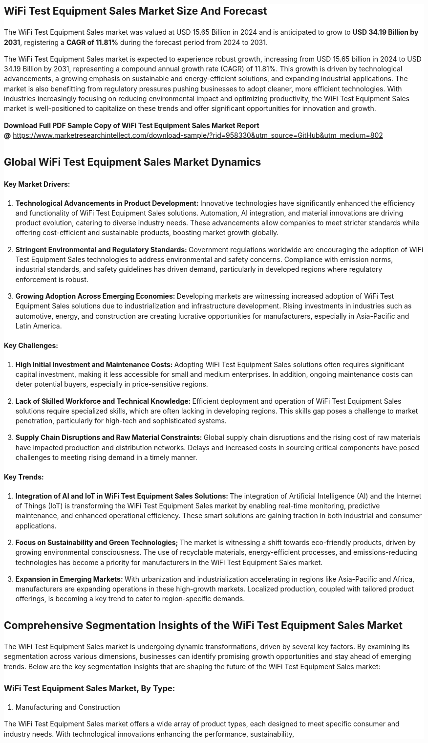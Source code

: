 <h2>WiFi Test Equipment Sales Market Size And Forecast</h2><p>The WiFi Test Equipment Sales market was valued at USD 15.65 Billion in 2024 and is anticipated to grow to <strong>USD 34.19 Billion by 2031</strong>, registering a <strong>CAGR of 11.81%</strong> during the forecast period from 2024 to 2031.</p><p>The WiFi Test Equipment Sales market is expected to experience robust growth, increasing from USD 15.65 billion in 2024 to USD 34.19 Billion by 2031, representing a compound annual growth rate (CAGR) of 11.81%. This growth is driven by technological advancements, a growing emphasis on sustainable and energy-efficient solutions, and expanding industrial applications. The market is also benefitting from regulatory pressures pushing businesses to adopt cleaner, more efficient technologies. With industries increasingly focusing on reducing environmental impact and optimizing productivity, the WiFi Test Equipment Sales market is well-positioned to capitalize on these trends and offer significant opportunities for innovation and growth.</p><p><strong>Download Full PDF Sample Copy of WiFi Test Equipment Sales Market Report @</strong>&nbsp;<a href="https://www.marketresearchintellect.com/download-sample/?rid=958330&amp;utm_source=GitHub&amp;utm_medium=802">https://www.marketresearchintellect.com/download-sample/?rid=958330&amp;utm_source=GitHub&amp;utm_medium=802</a></p><h2>Global WiFi Test Equipment Sales Market Dynamics</h2><h4><strong>Key Market Drivers:</strong></h4><ol><li><p><strong>Technological Advancements in Product Development:&nbsp;</strong>Innovative technologies have significantly enhanced the efficiency and functionality of WiFi Test Equipment Sales solutions. Automation, AI integration, and material innovations are driving product evolution, catering to diverse industry needs. These advancements allow companies to meet stricter standards while offering cost-efficient and sustainable products, boosting market growth globally.</p></li><li><p><strong>Stringent Environmental and Regulatory Standards:&nbsp;</strong>Government regulations worldwide are encouraging the adoption of WiFi Test Equipment Sales technologies to address environmental and safety concerns. Compliance with emission norms, industrial standards, and safety guidelines has driven demand, particularly in developed regions where regulatory enforcement is robust.</p></li><li><p><strong>Growing Adoption Across Emerging Economies:&nbsp;</strong>Developing markets are witnessing increased adoption of WiFi Test Equipment Sales solutions due to industrialization and infrastructure development. Rising investments in industries such as automotive, energy, and construction are creating lucrative opportunities for manufacturers, especially in Asia-Pacific and Latin America.</p></li></ol><h4><strong>Key Challenges:</strong></h4><ol><li><p><strong>High Initial Investment and Maintenance Costs:&nbsp;</strong>Adopting WiFi Test Equipment Sales solutions often requires significant capital investment, making it less accessible for small and medium enterprises. In addition, ongoing maintenance costs can deter potential buyers, especially in price-sensitive regions.</p></li><li><p><strong>Lack of Skilled Workforce and Technical Knowledge:&nbsp;</strong>Efficient deployment and operation of WiFi Test Equipment Sales solutions require specialized skills, which are often lacking in developing regions. This skills gap poses a challenge to market penetration, particularly for high-tech and sophisticated systems.</p></li><li><p><strong>Supply Chain Disruptions and Raw Material Constraints:&nbsp;</strong>Global supply chain disruptions and the rising cost of raw materials have impacted production and distribution networks. Delays and increased costs in sourcing critical components have posed challenges to meeting rising demand in a timely manner.</p></li></ol><h4><strong>Key Trends:</strong></h4><ol><li><p><strong>Integration of AI and IoT in WiFi Test Equipment Sales Solutions:&nbsp;</strong>The integration of Artificial Intelligence (AI) and the Internet of Things (IoT) is transforming the WiFi Test Equipment Sales market by enabling real-time monitoring, predictive maintenance, and enhanced operational efficiency. These smart solutions are gaining traction in both industrial and consumer applications.</p></li><li><p><strong>Focus on Sustainability and Green Technologies;&nbsp;</strong>The market is witnessing a shift towards eco-friendly products, driven by growing environmental consciousness. The use of recyclable materials, energy-efficient processes, and emissions-reducing technologies has become a priority for manufacturers in the WiFi Test Equipment Sales market.</p></li><li><p><strong>Expansion in Emerging Markets:&nbsp;</strong>With urbanization and industrialization accelerating in regions like Asia-Pacific and Africa, manufacturers are expanding operations in these high-growth markets. Localized production, coupled with tailored product offerings, is becoming a key trend to cater to region-specific demands.</p></li></ol><div class="article-main__content" data-test-id="publishing-text-block"><h2>Comprehensive Segmentation Insights of the WiFi Test Equipment Sales Market</h2><p>The WiFi Test Equipment Sales market is undergoing dynamic transformations, driven by several key factors. By examining its segmentation across various dimensions, businesses can identify promising growth opportunities and stay ahead of emerging trends. Below are the key segmentation insights that are shaping the future of the WiFi Test Equipment Sales market:</p><h3><strong>WiFi Test Equipment Sales Market, By Type:<br /></strong></h3><ol><li>Manufacturing and Construction</li></ol><p>The WiFi Test Equipment Sales market offers a wide array of product types, each designed to meet specific consumer and industry needs. With technological innovations enhancing the performance, sustainability,